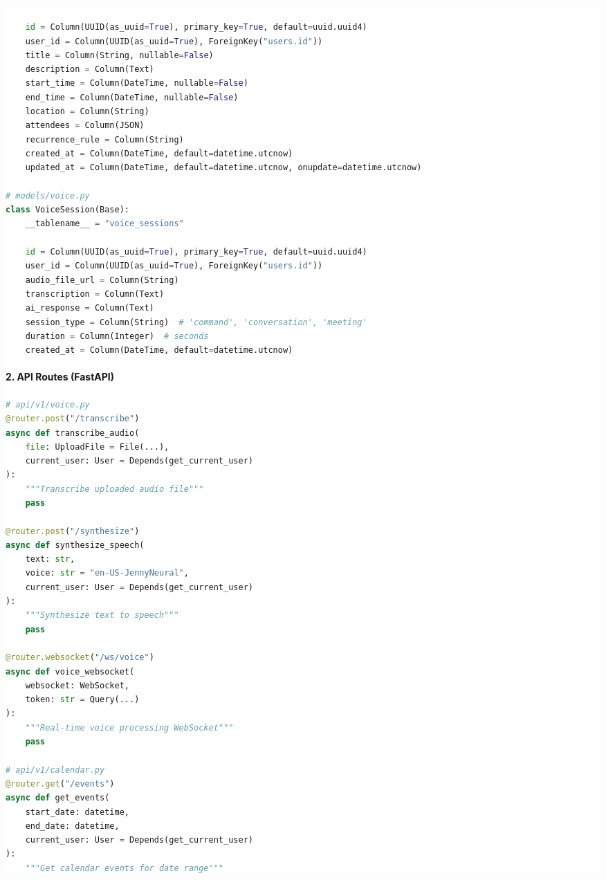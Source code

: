 ```python
    
    id = Column(UUID(as_uuid=True), primary_key=True, default=uuid.uuid4)
    user_id = Column(UUID(as_uuid=True), ForeignKey("users.id"))
    title = Column(String, nullable=False)
    description = Column(Text)
    start_time = Column(DateTime, nullable=False)
    end_time = Column(DateTime, nullable=False)
    location = Column(String)
    attendees = Column(JSON)
    recurrence_rule = Column(String)
    created_at = Column(DateTime, default=datetime.utcnow)
    updated_at = Column(DateTime, default=datetime.utcnow, onupdate=datetime.utcnow)

# models/voice.py
class VoiceSession(Base):
    __tablename__ = "voice_sessions"
    
    id = Column(UUID(as_uuid=True), primary_key=True, default=uuid.uuid4)
    user_id = Column(UUID(as_uuid=True), ForeignKey("users.id"))
    audio_file_url = Column(String)
    transcription = Column(Text)
    ai_response = Column(Text)
    session_type = Column(String)  # 'command', 'conversation', 'meeting'
    duration = Column(Integer)  # seconds
    created_at = Column(DateTime, default=datetime.utcnow)
```

#### **2. API Routes (FastAPI)**
```python
# api/v1/voice.py
@router.post("/transcribe")
async def transcribe_audio(
    file: UploadFile = File(...),
    current_user: User = Depends(get_current_user)
):
    """Transcribe uploaded audio file"""
    pass

@router.post("/synthesize")
async def synthesize_speech(
    text: str,
    voice: str = "en-US-JennyNeural",
    current_user: User = Depends(get_current_user)
):
    """Synthesize text to speech"""
    pass

@router.websocket("/ws/voice")
async def voice_websocket(
    websocket: WebSocket,
    token: str = Query(...)
):
    """Real-time voice processing WebSocket"""
    pass

# api/v1/calendar.py
@router.get("/events")
async def get_events(
    start_date: datetime,
    end_date: datetime,
    current_user: User = Depends(get_current_user)
):
    """Get calendar events for date range"""
```